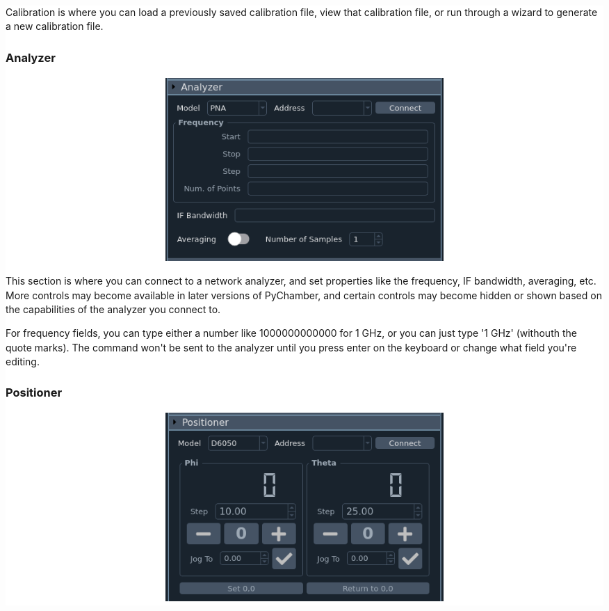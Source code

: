 Calibration is where you can load a previously saved calibration file, view that
calibration file, or run through a wizard to generate a new calibration file.

### Analyzer

<p align="center">
    <img width="400" src="../imgs/analyzer_controls.png" alt="Analyzer Controls"/>
</p>

This section is where you can connect to a network analyzer, and set properties
like the frequency, IF bandwidth, averaging, etc. More controls may become
available in later versions of PyChamber, and certain controls may become hidden
or shown based on the capabilities of the analyzer you connect to.

For frequency fields, you can type either a number like 1000000000000 for 1 GHz,
or you can just type '1 GHz' (withouth the quote marks). The command won't be
sent to the analyzer until you press enter on the keyboard or change what field
you're editing.

### Positioner

<p align="center">
    <img width="400" src="../imgs/positioner_controls.png" alt="Positioner Controls"/>
</p>
